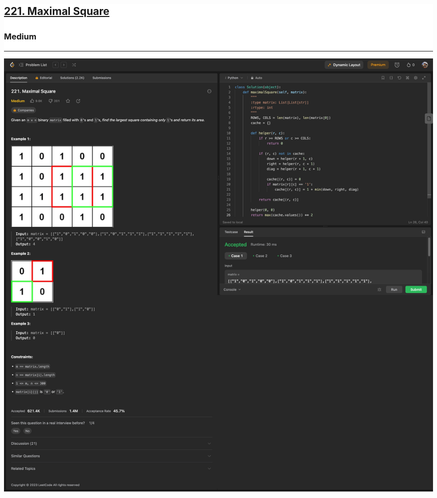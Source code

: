 <h2><a href="https://leetcode.com/problems/maximal-square/">221. Maximal Square</a></h2>
<h3>Medium</h3>
<hr>
<div>
<img alt="" src="./screencapture-leetcode-problems-maximal-square-2023-10-03-19_47_54.png" style="width: 100%; height: 100%;">
</div>
